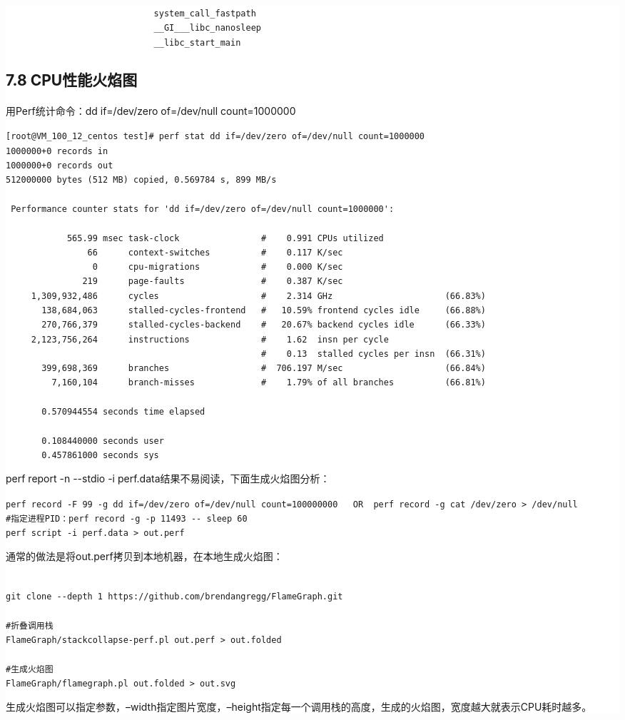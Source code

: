 ```shell
                             system_call_fastpath
                             __GI___libc_nanosleep
                             __libc_start_main
```
## 7.8 CPU性能火焰图
用Perf统计命令：dd if=/dev/zero of=/dev/null count=1000000  
```shell
[root@VM_100_12_centos test]# perf stat dd if=/dev/zero of=/dev/null count=1000000
1000000+0 records in
1000000+0 records out
512000000 bytes (512 MB) copied, 0.569784 s, 899 MB/s

 Performance counter stats for 'dd if=/dev/zero of=/dev/null count=1000000':

            565.99 msec task-clock                #    0.991 CPUs utilized          
                66      context-switches          #    0.117 K/sec                  
                 0      cpu-migrations            #    0.000 K/sec                  
               219      page-faults               #    0.387 K/sec                  
     1,309,932,486      cycles                    #    2.314 GHz                      (66.83%)
       138,684,063      stalled-cycles-frontend   #   10.59% frontend cycles idle     (66.88%)
       270,766,379      stalled-cycles-backend    #   20.67% backend cycles idle      (66.33%)
     2,123,756,264      instructions              #    1.62  insn per cycle         
                                                  #    0.13  stalled cycles per insn  (66.31%)
       399,698,369      branches                  #  706.197 M/sec                    (66.84%)
         7,160,104      branch-misses             #    1.79% of all branches          (66.81%)

       0.570944554 seconds time elapsed

       0.108440000 seconds user
       0.457861000 seconds sys

```
perf report -n --stdio -i perf.data结果不易阅读，下面生成火焰图分析：  
```shell
perf record -F 99 -g dd if=/dev/zero of=/dev/null count=100000000   OR  perf record -g cat /dev/zero > /dev/null
#指定进程PID：perf record -g -p 11493 -- sleep 60
perf script -i perf.data > out.perf
```

通常的做法是将out.perf拷贝到本地机器，在本地生成火焰图：
```shell

git clone --depth 1 https://github.com/brendangregg/FlameGraph.git

#折叠调用栈
FlameGraph/stackcollapse-perf.pl out.perf > out.folded

#生成火焰图
FlameGraph/flamegraph.pl out.folded > out.svg
```
生成火焰图可以指定参数，–width指定图片宽度，–height指定每一个调用栈的高度，生成的火焰图，宽度越大就表示CPU耗时越多。  